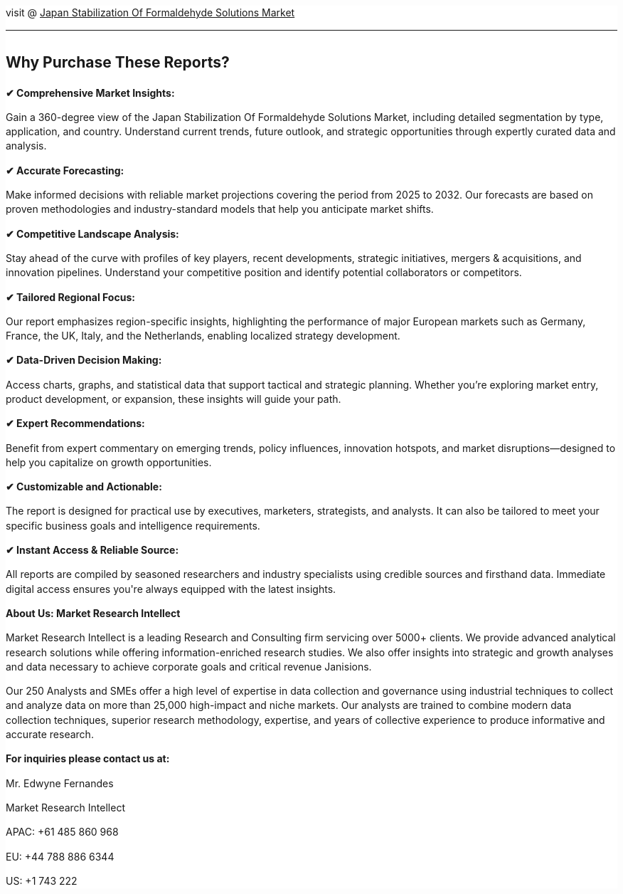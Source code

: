 visit&nbsp;@</strong>&nbsp;</span><span class="font-[700]"><a href="https://www.marketresearchintellect.com/product/global-stabilization-of-formaldehyde-solutions-market/?utm_source=Linkedin&utm_medium=047" target="_blank" data-tracking-control-name="article-ssr-frontend-pulse_little-text-block" data-tracking-will-navigate="" data-test-link="">Japan Stabilization Of Formaldehyde Solutions Market</a></span></p></blockquote><hr /><h2>Why Purchase These Reports?</h2><p><strong>✔ Comprehensive Market Insights:</strong></p><p>Gain a 360-degree view of the Japan Stabilization Of Formaldehyde Solutions Market, including detailed segmentation by type, application, and country. Understand current trends, future outlook, and strategic opportunities through expertly curated data and analysis.</p><p><strong>✔ Accurate Forecasting:</strong></p><p>Make informed decisions with reliable market projections covering the period from 2025 to 2032. Our forecasts are based on proven methodologies and industry-standard models that help you anticipate market shifts.</p><p><strong>✔ Competitive Landscape Analysis:</strong></p><p>Stay ahead of the curve with profiles of key players, recent developments, strategic initiatives, mergers &amp; acquisitions, and innovation pipelines. Understand your competitive position and identify potential collaborators or competitors.</p><p><strong>✔ Tailored Regional Focus:</strong></p><p>Our report emphasizes region-specific insights, highlighting the performance of major European markets such as Germany, France, the UK, Italy, and the Netherlands, enabling localized strategy development.</p><p><strong>✔ Data-Driven Decision Making:</strong></p><p>Access charts, graphs, and statistical data that support tactical and strategic planning. Whether you&rsquo;re exploring market entry, product development, or expansion, these insights will guide your path.</p><p><strong>✔ Expert Recommendations:</strong></p><p>Benefit from expert commentary on emerging trends, policy influences, innovation hotspots, and market disruptions&mdash;designed to help you capitalize on growth opportunities.</p><p><strong>✔ Customizable and Actionable:</strong></p><p>The report is designed for practical use by executives, marketers, strategists, and analysts. It can also be tailored to meet your specific business goals and intelligence requirements.</p><p><strong>✔ Instant Access &amp; Reliable Source:</strong></p><p>All reports are compiled by seasoned researchers and industry specialists using credible sources and firsthand data. Immediate digital access ensures you're always equipped with the latest insights.</p><p><strong><span class="font-[700]">About Us: Market Research Intellect</span></strong></p><p><span class="">Market Research Intellect is a leading Research and Consulting firm servicing over 5000+ clients. We provide advanced analytical research solutions while offering information-enriched research studies.&nbsp;</span>We also offer insights into strategic and growth analyses and data necessary to achieve corporate goals and critical revenue Janisions.</p><p><span class="">Our 250 Analysts and SMEs offer a high level of expertise in data collection and governance using industrial techniques to collect and analyze data on more than 25,000 high-impact and niche markets. Our analysts are trained to combine modern data collection techniques, superior research methodology, expertise, and years of collective experience to produce informative and accurate research.</span></p><p><strong>For inquiries please contact us at:</strong></p><p>Mr. Edwyne Fernandes</p><p>Market Research Intellect</p><p>APAC: +61 485 860 968</p><p>EU: +44 788 886 6344</p><p>US: +1 743 222